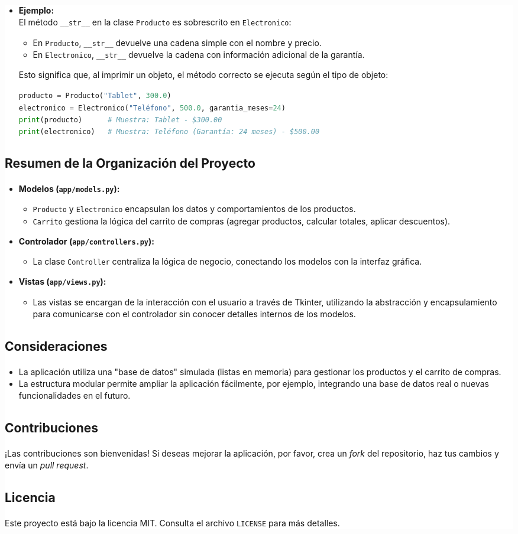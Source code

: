 - **Ejemplo:**  
  El método `__str__` en la clase `Producto` es sobrescrito en `Electronico`:
    - En `Producto`, `__str__` devuelve una cadena simple con el nombre y precio.
    - En `Electronico`, `__str__` devuelve la cadena con información adicional de la garantía.

  Esto significa que, al imprimir un objeto, el método correcto se ejecuta según el tipo de objeto:
  ```python
  producto = Producto("Tablet", 300.0)
  electronico = Electronico("Teléfono", 500.0, garantia_meses=24)
  print(producto)      # Muestra: Tablet - $300.00
  print(electronico)   # Muestra: Teléfono (Garantía: 24 meses) - $500.00
  ```

## Resumen de la Organización del Proyecto

- **Modelos (`app/models.py`):**
    - `Producto` y `Electronico` encapsulan los datos y comportamientos de los productos.
    - `Carrito` gestiona la lógica del carrito de compras (agregar productos, calcular totales, aplicar descuentos).

- **Controlador (`app/controllers.py`):**
    - La clase `Controller` centraliza la lógica de negocio, conectando los modelos con la interfaz gráfica.

- **Vistas (`app/views.py`):**
    - Las vistas se encargan de la interacción con el usuario a través de Tkinter, utilizando la abstracción y encapsulamiento para comunicarse con el controlador sin conocer detalles internos de los modelos.



## Consideraciones

- La aplicación utiliza una "base de datos" simulada (listas en memoria) para gestionar los productos y el carrito de compras.
- La estructura modular permite ampliar la aplicación fácilmente, por ejemplo, integrando una base de datos real o nuevas funcionalidades en el futuro.

## Contribuciones

¡Las contribuciones son bienvenidas! Si deseas mejorar la aplicación, por favor, crea un *fork* del repositorio, haz tus cambios y envía un *pull request*.

## Licencia

Este proyecto está bajo la licencia MIT. Consulta el archivo `LICENSE` para más detalles.
